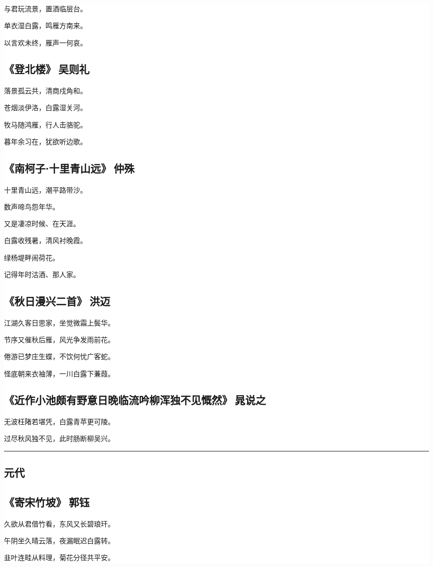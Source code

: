 与君玩流景，置酒临层台。

单衣湿白露，鸣雁方南来。

以言欢未终，雁声一何哀。

## 《登北楼》 吴则礼

落景孤云共，清商戍角和。

苍烟淡伊洛，白露湿关河。

牧马随鸿雁，行人击骆驼。

暮年余习在，犹欲听边歌。

## 《南柯子·十里青山远》 仲殊

十里青山远，潮平路带沙。

数声啼鸟怨年华。

又是凄凉时候、在天涯。

白露收残暑，清风衬晚霞。

绿杨堤畔闹荷花。

记得年时沽酒、那人家。

## 《秋日漫兴二首》 洪迈

江湖久客日思家，坐觉微霜上鬓华。

节序又催秋后雁，风光争发雨前花。

倦游已梦庄生蝶，不饮何忧广客蛇。

怪底朝来衣袖薄，一川白露下蒹葭。

## 《近作小池颇有野意日晚临流吟柳浑独不见慨然》 晁说之

无波枉陼若堪凭，白露青苹更可陵。

过尽秋风独不见，此时肠断柳吴兴。

---

## 元代

## 《寄宋竹坡》 郭钰

久欲从君借竹看，东风又长碧琅玕。

午阴坐久晴云落，夜漏眠迟白露转。

韭叶连畦从料理，菊花分径共平安。
